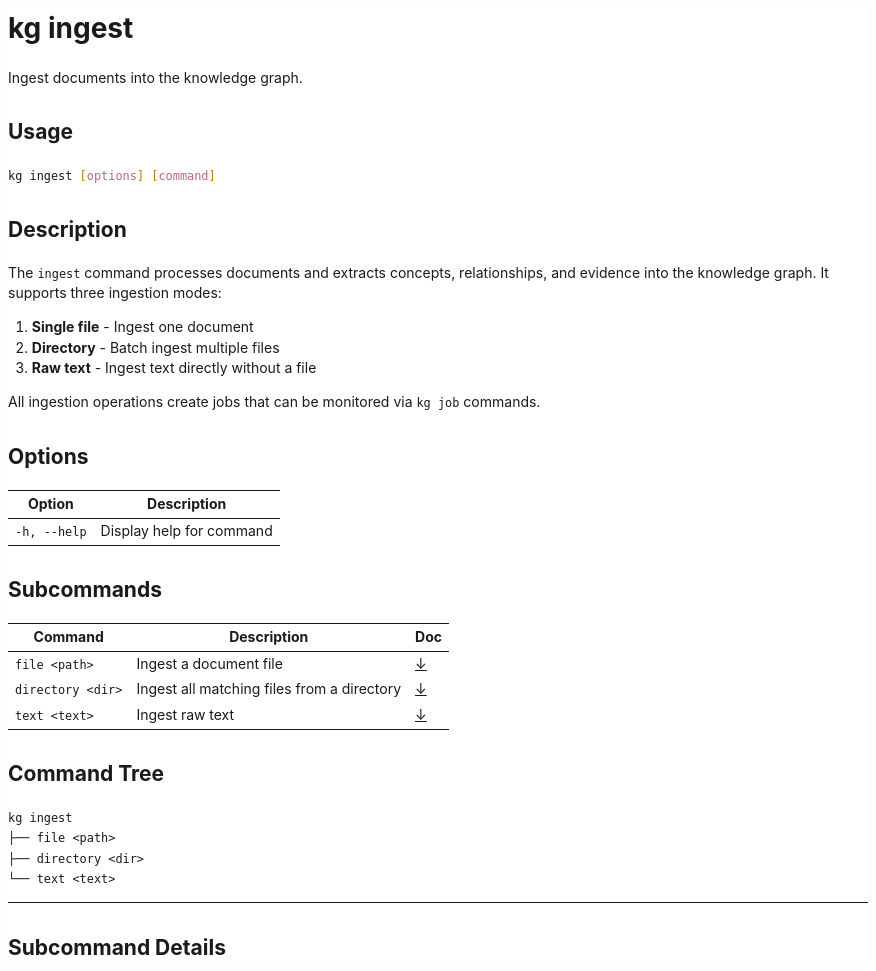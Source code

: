 # kg ingest

Ingest documents into the knowledge graph.

## Usage

```bash
kg ingest [options] [command]
```

## Description

The `ingest` command processes documents and extracts concepts, relationships, and evidence into the knowledge graph. It supports three ingestion modes:

1. **Single file** - Ingest one document
2. **Directory** - Batch ingest multiple files
3. **Raw text** - Ingest text directly without a file

All ingestion operations create jobs that can be monitored via `kg job` commands.

## Options

| Option | Description |
|--------|-------------|
| `-h, --help` | Display help for command |

## Subcommands

| Command | Description | Doc |
|---------|-------------|-----|
| `file <path>` | Ingest a document file | [↓](#file) |
| `directory <dir>` | Ingest all matching files from a directory | [↓](#directory) |
| `text <text>` | Ingest raw text | [↓](#text) |

## Command Tree

```
kg ingest
├── file <path>
├── directory <dir>
└── text <text>
```

---

## Subcommand Details
